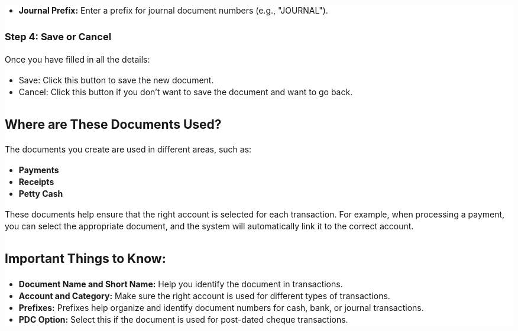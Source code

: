 <div style="text-align:left;">
    <ul>
        <li><strong>Journal Prefix:</strong> Enter a prefix for journal document numbers (e.g., "JOURNAL").</li>
    </ul>
</div>

### Step 4: Save or Cancel

Once you have filled in all the details:

<div style="text-align:left;">
    <ul>
        <li>Save: Click this button to save the new document.</li>
        <li>Cancel: Click this button if you don’t want to save the document and want to go back.</li>
    </ul>
</div>

## Where are These Documents Used?

The documents you create are used in different areas, such as:

<div style="text-align:left;">
    <ul>
        <li><strong>Payments</strong></li>
        <li><strong>Receipts</strong></li>
        <li><strong>Petty Cash</strong></li>
    </ul>
</div>

These documents help ensure that the right account is selected for each transaction. For example, when processing a payment, you can select the appropriate document, and the system will automatically link it to the correct account.

## Important Things to Know:

<div style="text-align:left;">
    <ul>
        <li><strong>Document Name and Short Name:</strong> Help you identify the document in transactions.</li>
        <li><strong>Account and Category:</strong> Make sure the right account is used for different types of transactions.</li>
        <li><strong>Prefixes:</strong> Prefixes help organize and identify document numbers for cash, bank, or journal transactions.</li>
        <li><strong>PDC Option:</strong> Select this if the document is used for post-dated cheque transactions.</li>
    </ul>
</div>